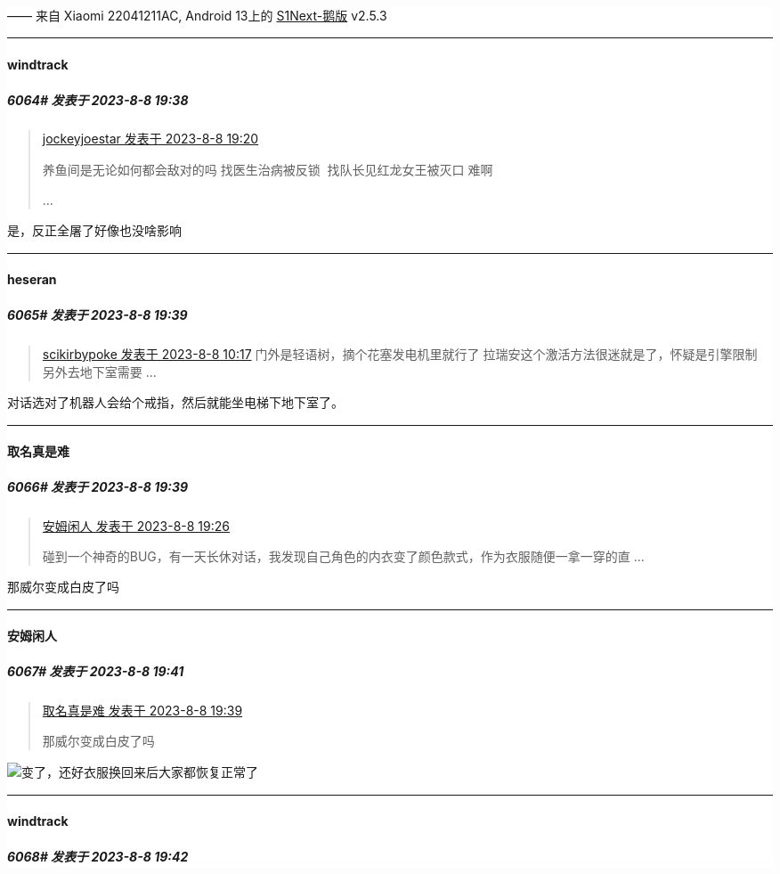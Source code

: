 —— 来自 Xiaomi 22041211AC, Android 13上的 [S1Next-鹅版](https://github.com/ykrank/S1-Next/releases) v2.5.3


*****

####  windtrack  
##### 6064#       发表于 2023-8-8 19:38

<blockquote><a href="httphttps://bbs.saraba1st.com/2b/forum.php?mod=redirect&amp;goto=findpost&amp;pid=61954792&amp;ptid=1914598" target="_blank">jockeyjoestar 发表于 2023-8-8 19:20</a>

养鱼间是无论如何都会敌对的吗 找医生治病被反锁  找队长见红龙女王被灭口 难啊 

 ...</blockquote>
是，反正全屠了好像也没啥影响

*****

####  heseran  
##### 6065#       发表于 2023-8-8 19:39

<blockquote><a href="httphttps://bbs.saraba1st.com/2b/forum.php?mod=redirect&amp;goto=findpost&amp;pid=61947606&amp;ptid=1914598" target="_blank">scikirbypoke 发表于 2023-8-8 10:17</a>
门外是轻语树，摘个花塞发电机里就行了
拉瑞安这个激活方法很迷就是了，怀疑是引擎限制
另外去地下室需要 ...</blockquote>
对话选对了机器人会给个戒指，然后就能坐电梯下地下室了。

*****

####  取名真是难  
##### 6066#       发表于 2023-8-8 19:39

<blockquote><a href="httphttps://bbs.saraba1st.com/2b/forum.php?mod=redirect&amp;goto=findpost&amp;pid=61954865&amp;ptid=1914598" target="_blank">安姆闲人 发表于 2023-8-8 19:26</a>

碰到一个神奇的BUG，有一天长休对话，我发现自己角色的内衣变了颜色款式，作为衣服随便一拿一穿的直 ...</blockquote>
那威尔变成白皮了吗

*****

####  安姆闲人  
##### 6067#       发表于 2023-8-8 19:41

<blockquote><a href="httphttps://bbs.saraba1st.com/2b/forum.php?mod=redirect&amp;goto=findpost&amp;pid=61954995&amp;ptid=1914598" target="_blank">取名真是难 发表于 2023-8-8 19:39</a>

那威尔变成白皮了吗</blockquote>
<img src="https://static.saraba1st.com/image/smiley/face2017/001.png" referrerpolicy="no-referrer">变了，还好衣服换回来后大家都恢复正常了

*****

####  windtrack  
##### 6068#       发表于 2023-8-8 19:42
